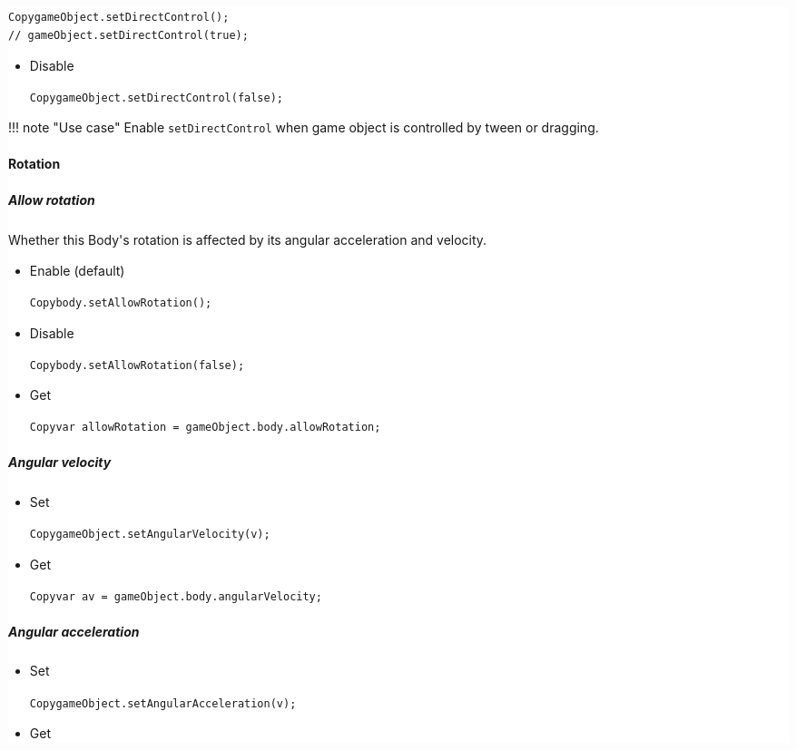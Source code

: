   ```
  CopygameObject.setDirectControl();
  // gameObject.setDirectControl(true);

  ```
* Disable

  ```
  CopygameObject.setDirectControl(false);

  ```

!!! note "Use case"
Enable `setDirectControl` when game object is controlled by tween or dragging.

#### Rotation

##### Allow rotation

Whether this Body's rotation is affected by its angular acceleration and velocity.

* Enable (default)

  ```
  Copybody.setAllowRotation();

  ```
* Disable

  ```
  Copybody.setAllowRotation(false);

  ```
* Get

  ```
  Copyvar allowRotation = gameObject.body.allowRotation;

  ```

##### Angular velocity

* Set

  ```
  CopygameObject.setAngularVelocity(v);

  ```
* Get

  ```
  Copyvar av = gameObject.body.angularVelocity;

  ```

##### Angular acceleration

* Set

  ```
  CopygameObject.setAngularAcceleration(v);

  ```
* Get
